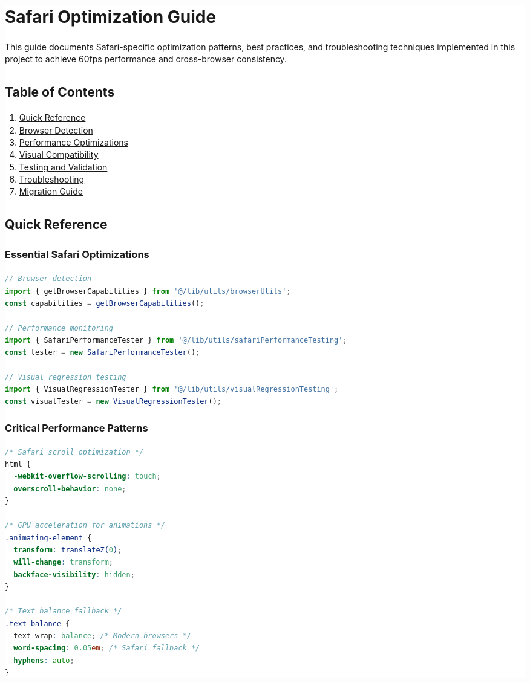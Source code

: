# Safari Optimization Guide

This guide documents Safari-specific optimization patterns, best practices, and troubleshooting techniques implemented in this project to achieve 60fps performance and cross-browser consistency.

## Table of Contents

1. [Quick Reference](#quick-reference)
2. [Browser Detection](#browser-detection)
3. [Performance Optimizations](#performance-optimizations)
4. [Visual Compatibility](#visual-compatibility)
5. [Testing and Validation](#testing-and-validation)
6. [Troubleshooting](#troubleshooting)
7. [Migration Guide](#migration-guide)

## Quick Reference

### Essential Safari Optimizations

```typescript
// Browser detection
import { getBrowserCapabilities } from '@/lib/utils/browserUtils';
const capabilities = getBrowserCapabilities();

// Performance monitoring
import { SafariPerformanceTester } from '@/lib/utils/safariPerformanceTesting';
const tester = new SafariPerformanceTester();

// Visual regression testing
import { VisualRegressionTester } from '@/lib/utils/visualRegressionTesting';
const visualTester = new VisualRegressionTester();
```

### Critical Performance Patterns

```css
/* Safari scroll optimization */
html {
  -webkit-overflow-scrolling: touch;
  overscroll-behavior: none;
}

/* GPU acceleration for animations */
.animating-element {
  transform: translateZ(0);
  will-change: transform;
  backface-visibility: hidden;
}

/* Text balance fallback */
.text-balance {
  text-wrap: balance; /* Modern browsers */
  word-spacing: 0.05em; /* Safari fallback */
  hyphens: auto;
}
```
